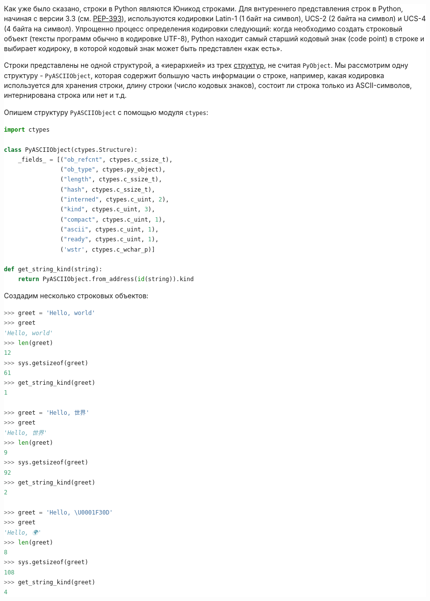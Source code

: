 Как уже было сказано, строки в Python являются Юникод строками. Для внтуреннего представления строк в Python, начиная с версии 3.3 (см. [PEP-393](https://www.python.org/dev/peps/pep-0393/)), используются кодировки Latin-1 (1 байт на символ), UCS-2 (2 байта на символ) и UCS-4 (4 байта на символ). Упрощенно процесс определения кодировки следующий: когда необходимо создать строковый объект (тексты программ обычно в кодировке UTF-8), Python находит самый старший кодовый знак (code point) в строке и выбирает кодироку, в которой кодовый знак может быть представлен «как есть».

Строки представлены не одной структурой, а «иерархией» из трех [структур](https://github.com/python/cpython/blob/master/Include/unicodeobject.h#L197), не считая `PyObject`. Мы рассмотрим одну структуру - `PyASCIIObject`, которая содержит большую часть информации о строке, например, какая кодировка используется для хранения строки, длину строки (число кодовых знаков), состоит ли строка только из ASCII-символов, интернирована строка или нет и т.д.

Опишем структуру `PyASCIIObject` с помощью модуля `ctypes`:

```python
import ctypes

class PyASCIIObject(ctypes.Structure):
    _fields_ = [("ob_refcnt", ctypes.c_ssize_t),
                ("ob_type", ctypes.py_object),
                ("length", ctypes.c_ssize_t),
                ("hash", ctypes.c_ssize_t),
                ("interned", ctypes.c_uint, 2),
                ("kind", ctypes.c_uint, 3),
                ("compact", ctypes.c_uint, 1),
                ("ascii", ctypes.c_uint, 1),
                ("ready", ctypes.c_uint, 1),
                ('wstr', ctypes.c_wchar_p)]

def get_string_kind(string):
    return PyASCIIObject.from_address(id(string)).kind
```

Создадим несколько строковых объектов:

```python
>>> greet = 'Hello, world'
>>> greet
'Hello, world'
>>> len(greet)
12
>>> sys.getsizeof(greet)
61
>>> get_string_kind(greet)
1

>>> greet = 'Hello, 世界'
>>> greet
'Hello, 世界'
>>> len(greet)
9
>>> sys.getsizeof(greet)
92
>>> get_string_kind(greet)
2

>>> greet = 'Hello, \U0001F30D'
>>> greet
'Hello, 🌍'
>>> len(greet)
8
>>> sys.getsizeof(greet)
108
>>> get_string_kind(greet)
4
```